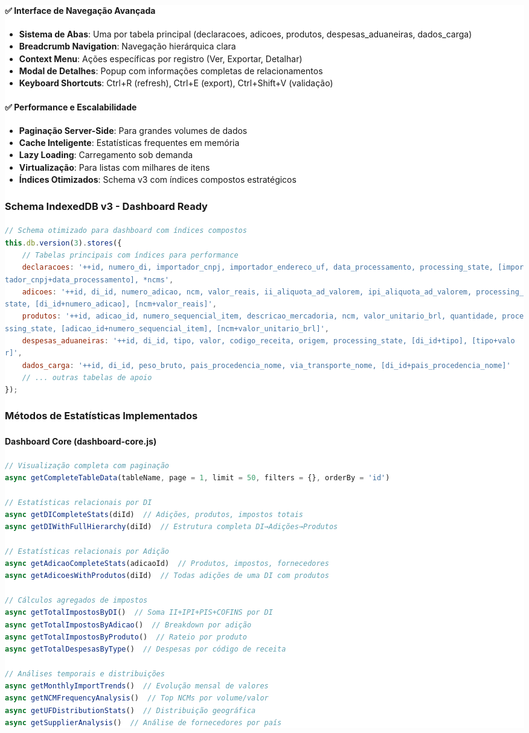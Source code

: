 #### ✅ Interface de Navegação Avançada

- **Sistema de Abas**: Uma por tabela principal (declaracoes, adicoes, produtos, despesas_aduaneiras, dados_carga)
- **Breadcrumb Navigation**: Navegação hierárquica clara
- **Context Menu**: Ações específicas por registro (Ver, Exportar, Detalhar)
- **Modal de Detalhes**: Popup com informações completas de relacionamentos
- **Keyboard Shortcuts**: Ctrl+R (refresh), Ctrl+E (export), Ctrl+Shift+V (validação)

#### ✅ Performance e Escalabilidade

- **Paginação Server-Side**: Para grandes volumes de dados
- **Cache Inteligente**: Estatísticas frequentes em memória
- **Lazy Loading**: Carregamento sob demanda
- **Virtualização**: Para listas com milhares de itens
- **Índices Otimizados**: Schema v3 com índices compostos estratégicos

### Schema IndexedDB v3 - Dashboard Ready

```javascript
// Schema otimizado para dashboard com índices compostos
this.db.version(3).stores({
    // Tabelas principais com índices para performance
    declaracoes: '++id, numero_di, importador_cnpj, importador_endereco_uf, data_processamento, processing_state, [importador_cnpj+data_processamento], *ncms',
    adicoes: '++id, di_id, numero_adicao, ncm, valor_reais, ii_aliquota_ad_valorem, ipi_aliquota_ad_valorem, processing_state, [di_id+numero_adicao], [ncm+valor_reais]',
    produtos: '++id, adicao_id, numero_sequencial_item, descricao_mercadoria, ncm, valor_unitario_brl, quantidade, processing_state, [adicao_id+numero_sequencial_item], [ncm+valor_unitario_brl]',
    despesas_aduaneiras: '++id, di_id, tipo, valor, codigo_receita, origem, processing_state, [di_id+tipo], [tipo+valor]',
    dados_carga: '++id, di_id, peso_bruto, pais_procedencia_nome, via_transporte_nome, [di_id+pais_procedencia_nome]'
    // ... outras tabelas de apoio
});
```

### Métodos de Estatísticas Implementados

#### Dashboard Core (dashboard-core.js)

```javascript
// Visualização completa com paginação  
async getCompleteTableData(tableName, page = 1, limit = 50, filters = {}, orderBy = 'id')

// Estatísticas relacionais por DI
async getDICompleteStats(diId)  // Adições, produtos, impostos totais
async getDIWithFullHierarchy(diId)  // Estrutura completa DI→Adições→Produtos

// Estatísticas relacionais por Adição
async getAdicaoCompleteStats(adicaoId)  // Produtos, impostos, fornecedores
async getAdicoesWithProdutos(diId)  // Todas adições de uma DI com produtos

// Cálculos agregados de impostos
async getTotalImpostosByDI()  // Soma II+IPI+PIS+COFINS por DI
async getTotalImpostosByAdicao()  // Breakdown por adição
async getTotalImpostosByProduto()  // Rateio por produto
async getTotalDespesasByType()  // Despesas por código de receita

// Análises temporais e distribuições
async getMonthlyImportTrends()  // Evolução mensal de valores
async getNCMFrequencyAnalysis()  // Top NCMs por volume/valor  
async getUFDistributionStats()  // Distribuição geográfica
async getSupplierAnalysis()  // Análise de fornecedores por país
```
